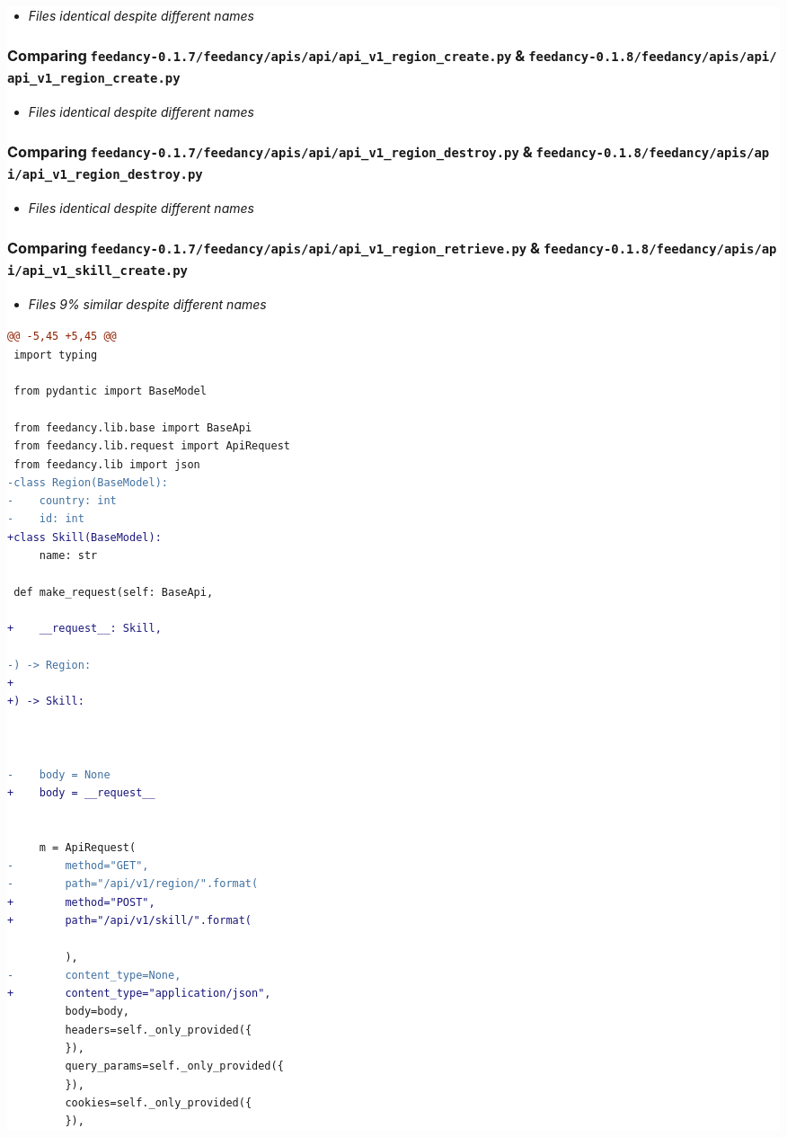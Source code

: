  * *Files identical despite different names*

### Comparing `feedancy-0.1.7/feedancy/apis/api/api_v1_region_create.py` & `feedancy-0.1.8/feedancy/apis/api/api_v1_region_create.py`

 * *Files identical despite different names*

### Comparing `feedancy-0.1.7/feedancy/apis/api/api_v1_region_destroy.py` & `feedancy-0.1.8/feedancy/apis/api/api_v1_region_destroy.py`

 * *Files identical despite different names*

### Comparing `feedancy-0.1.7/feedancy/apis/api/api_v1_region_retrieve.py` & `feedancy-0.1.8/feedancy/apis/api/api_v1_skill_create.py`

 * *Files 9% similar despite different names*

```diff
@@ -5,45 +5,45 @@
 import typing
 
 from pydantic import BaseModel
 
 from feedancy.lib.base import BaseApi
 from feedancy.lib.request import ApiRequest
 from feedancy.lib import json
-class Region(BaseModel):
-    country: int 
-    id: int 
+class Skill(BaseModel):
     name: str 
 
 def make_request(self: BaseApi,
 
+    __request__: Skill,
 
-) -> Region:
+
+) -> Skill:
     
 
     
-    body = None
+    body = __request__
     
 
     m = ApiRequest(
-        method="GET",
-        path="/api/v1/region/".format(
+        method="POST",
+        path="/api/v1/skill/".format(
             
         ),
-        content_type=None,
+        content_type="application/json",
         body=body,
         headers=self._only_provided({
         }),
         query_params=self._only_provided({
         }),
         cookies=self._only_provided({
         }),
```